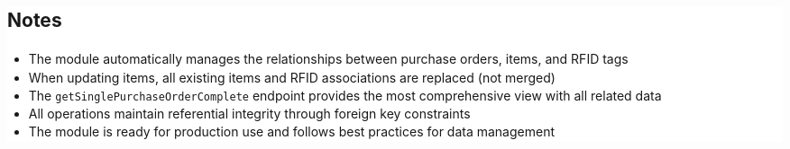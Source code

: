 ## Notes
- The module automatically manages the relationships between purchase orders, items, and RFID tags
- When updating items, all existing items and RFID associations are replaced (not merged)
- The `getSinglePurchaseOrderComplete` endpoint provides the most comprehensive view with all related data
- All operations maintain referential integrity through foreign key constraints
- The module is ready for production use and follows best practices for data management

